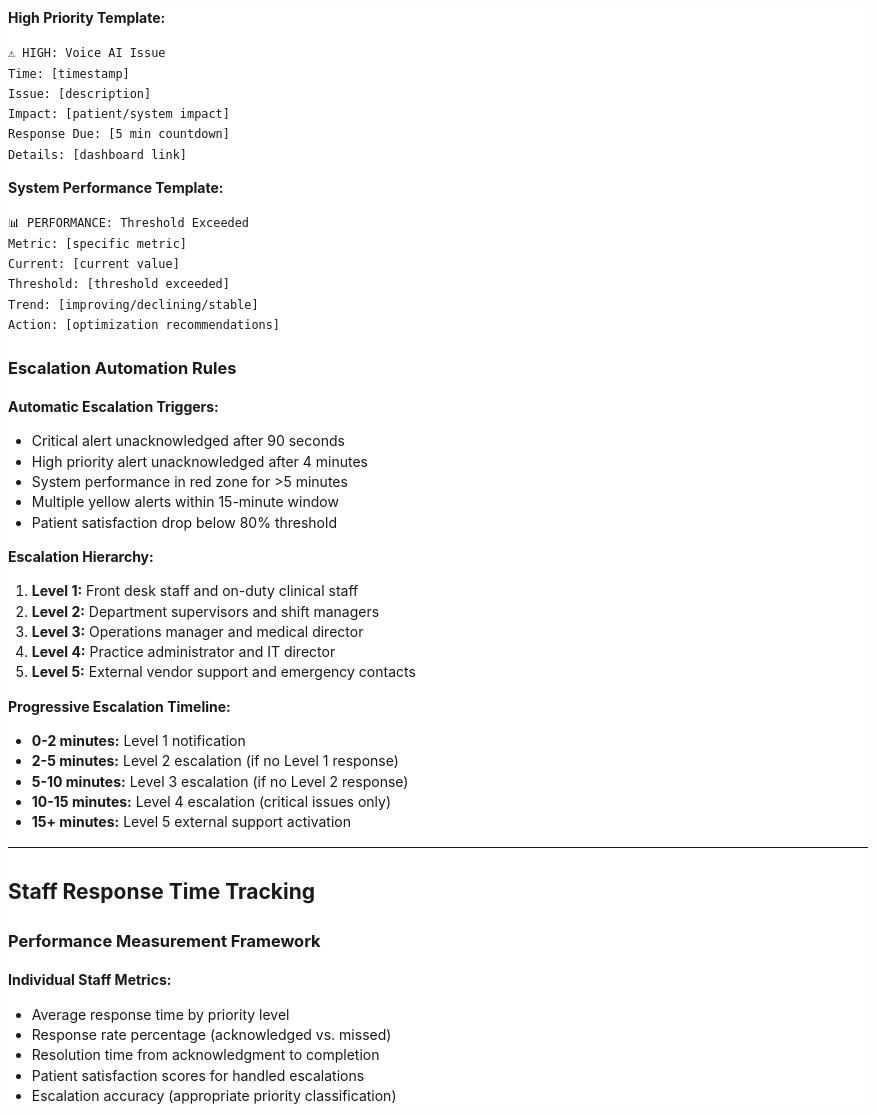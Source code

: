 **High Priority Template:**
```
⚠️ HIGH: Voice AI Issue
Time: [timestamp]
Issue: [description]
Impact: [patient/system impact]
Response Due: [5 min countdown]
Details: [dashboard link]
```

**System Performance Template:**
```
📊 PERFORMANCE: Threshold Exceeded
Metric: [specific metric]
Current: [current value]
Threshold: [threshold exceeded]
Trend: [improving/declining/stable]
Action: [optimization recommendations]
```

### Escalation Automation Rules

**Automatic Escalation Triggers:**
- Critical alert unacknowledged after 90 seconds
- High priority alert unacknowledged after 4 minutes
- System performance in red zone for >5 minutes
- Multiple yellow alerts within 15-minute window
- Patient satisfaction drop below 80% threshold

**Escalation Hierarchy:**
1. **Level 1:** Front desk staff and on-duty clinical staff
2. **Level 2:** Department supervisors and shift managers
3. **Level 3:** Operations manager and medical director
4. **Level 4:** Practice administrator and IT director
5. **Level 5:** External vendor support and emergency contacts

**Progressive Escalation Timeline:**
- **0-2 minutes:** Level 1 notification
- **2-5 minutes:** Level 2 escalation (if no Level 1 response)
- **5-10 minutes:** Level 3 escalation (if no Level 2 response)
- **10-15 minutes:** Level 4 escalation (critical issues only)
- **15+ minutes:** Level 5 external support activation

---

## Staff Response Time Tracking

### Performance Measurement Framework

**Individual Staff Metrics:**
- Average response time by priority level
- Response rate percentage (acknowledged vs. missed)
- Resolution time from acknowledgment to completion
- Patient satisfaction scores for handled escalations
- Escalation accuracy (appropriate priority classification)
